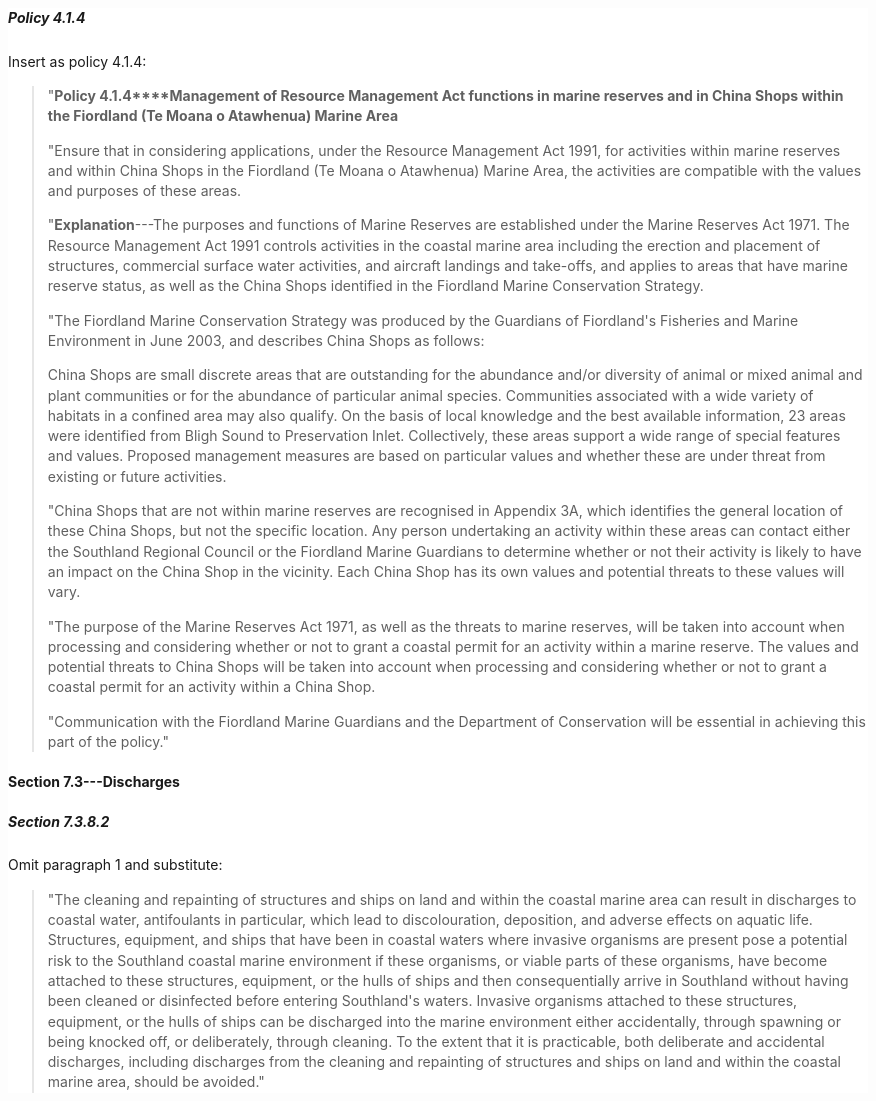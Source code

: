 ##### Policy 4.1.4

Insert as policy 4.1.4:

> "**Policy 4.1.4****Management of Resource Management Act functions in marine reserves and in China Shops within the Fiordland (Te Moana o Atawhenua) Marine Area**
> 
> "Ensure that in considering applications, under the Resource Management Act 1991, for activities within marine reserves and within China Shops in the Fiordland (Te Moana o Atawhenua) Marine Area, the activities are compatible with the values and purposes of these areas.
> 
> "**Explanation**---The purposes and functions of Marine Reserves are established under the Marine Reserves Act 1971\. The Resource Management Act 1991 controls activities in the coastal marine area including the erection and placement of structures, commercial surface water activities, and aircraft landings and take-offs, and applies to areas that have marine reserve status, as well as the China Shops identified in the Fiordland Marine Conservation Strategy.
> 
> "The Fiordland Marine Conservation Strategy was produced by the Guardians of Fiordland's Fisheries and Marine Environment in June 2003, and describes China Shops as follows:
> 
> China Shops are small discrete areas that are outstanding for the abundance and/or diversity of animal or mixed animal and plant communities or for the abundance of particular animal species. Communities associated with a wide variety of habitats in a confined area may also qualify. On the basis of local knowledge and the best available information, 23 areas were identified from Bligh Sound to Preservation Inlet. Collectively, these areas support a wide range of special features and values. Proposed management measures are based on particular values and whether these are under threat from existing or future activities.
> 
> "China Shops that are not within marine reserves are recognised in Appendix 3A, which identifies the general location of these China Shops, but not the specific location. Any person undertaking an activity within these areas can contact either the Southland Regional Council or the Fiordland Marine Guardians to determine whether or not their activity is likely to have an impact on the China Shop in the vicinity. Each China Shop has its own values and potential threats to these values will vary.
> 
> "The purpose of the Marine Reserves Act 1971, as well as the threats to marine reserves, will be taken into account when processing and considering whether or not to grant a coastal permit for an activity within a marine reserve. The values and potential threats to China Shops will be taken into account when processing and considering whether or not to grant a coastal permit for an activity within a China Shop.
> 
> "Communication with the Fiordland Marine Guardians and the Department of Conservation will be essential in achieving this part of the policy."

#### **Section 7.3---Discharges**

##### Section 7.3.8.2

Omit paragraph 1 and substitute:

> "The cleaning and repainting of structures and ships on land and within the coastal marine area can result in discharges to coastal water, antifoulants in particular, which lead to discolouration, deposition, and adverse effects on aquatic life. Structures, equipment, and ships that have been in coastal waters where invasive organisms are present pose a potential risk to the Southland coastal marine environment if these organisms, or viable parts of these organisms, have become attached to these structures, equipment, or the hulls of ships and then consequentially arrive in Southland without having been cleaned or disinfected before entering Southland's waters. Invasive organisms attached to these structures, equipment, or the hulls of ships can be discharged into the marine environment either accidentally, through spawning or being knocked off, or deliberately, through cleaning. To the extent that it is practicable, both deliberate and accidental discharges, including discharges from the cleaning and repainting of structures and ships on land and within the coastal marine area, should be avoided."
